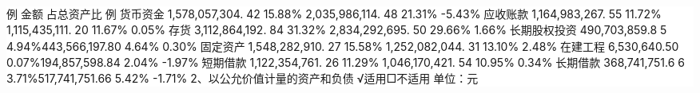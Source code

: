 例
金额
占总资产比
例
货币资金
1,578,057,304.
42
15.88%
2,035,986,114.
48
21.31%
-5.43%
应收账款
1,164,983,267.
55
11.72%
1,115,435,111.
20
11.67%
0.05%
存货
3,112,864,192.
84
31.32%
2,834,292,695.
50
29.66%
1.66%
长期股权投资
490,703,859.8
5
4.94%443,566,197.80
4.64%
0.30%
固定资产
1,548,282,910.
27
15.58%
1,252,082,044.
31
13.10%
2.48%
在建工程
6,530,640.50
0.07%194,857,598.84
2.04%
-1.97%
短期借款
1,122,354,761.
26
11.29%
1,046,170,421.
54
10.95%
0.34%
长期借款
368,741,751.6
6
3.71%517,741,751.66
5.42%
-1.71%
2、以公允价值计量的资产和负债
√适用□不适用
单位：元